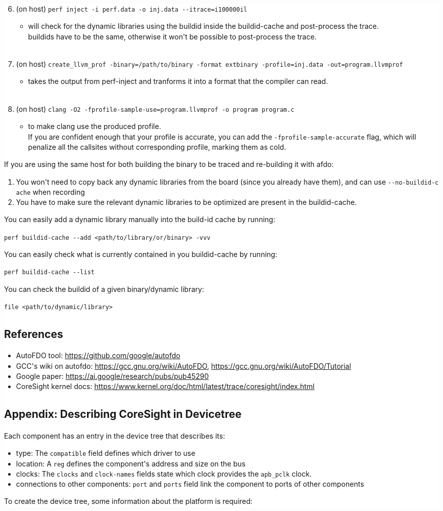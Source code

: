 6. (on host) `perf inject -i perf.data -o inj.data --itrace=i100000il` <br>
    - will check for the dynamic libraries using the buildid inside the buildid-cache and post-process the trace.<br>
    buildids have to be the same, otherwise it won't be possible to post-process the trace. <br><br>

7. (on host) `create_llvm_prof -binary=/path/to/binary -format extbinary -profile=inj.data -out=program.llvmprof` <br>
    - takes the output from perf-inject and tranforms it into a format that the compiler can read. <br><br>

8. (on host) `clang -O2 -fprofile-sample-use=program.llvmprof -o program program.c` <br>
    - to make clang use the produced profile.<br>
	If you are confident enough that your profile is accurate, you can add the `-fprofile-sample-accurate` flag, which will penalize all the callsites without corresponding profile, marking them as cold.

If you are using the same host for both building the binary to be traced and re-building it with afdo:

1. You won't need to copy back any dynamic libraries from the board (since you already have them), and can use `--no-buildid-cache` when recording
2. You have to make sure the relevant dynamic libraries to be optimized are present in the buildid-cache.

You can easily add a dynamic library manually into the build-id cache by running:

`perf buildid-cache --add <path/to/library/or/binary> -vvv`

You can easily check what is currently contained in you buildid-cache by running:

`perf buildid-cache --list`

You can check the buildid of a given binary/dynamic library:

`file <path/to/dynamic/library>`

## References

* AutoFDO tool: <https://github.com/google/autofdo>
* GCC's wiki on autofdo: <https://gcc.gnu.org/wiki/AutoFDO>, <https://gcc.gnu.org/wiki/AutoFDO/Tutorial>
* Google paper: <https://ai.google/research/pubs/pub45290>
* CoreSight kernel docs: <https://www.kernel.org/doc/html/latest/trace/coresight/index.html>


## Appendix: Describing CoreSight in Devicetree


Each component has an entry in the device tree that describes its:

* type: The `compatible` field defines which driver to use
* location: A `reg` defines the component's address and size on the bus
* clocks: The `clocks` and `clock-names` fields state which clock provides
  the `apb_pclk` clock.
* connections to other components: `port` and `ports` field link the
  component to ports of other components

To create the device tree, some information about the platform is required:
